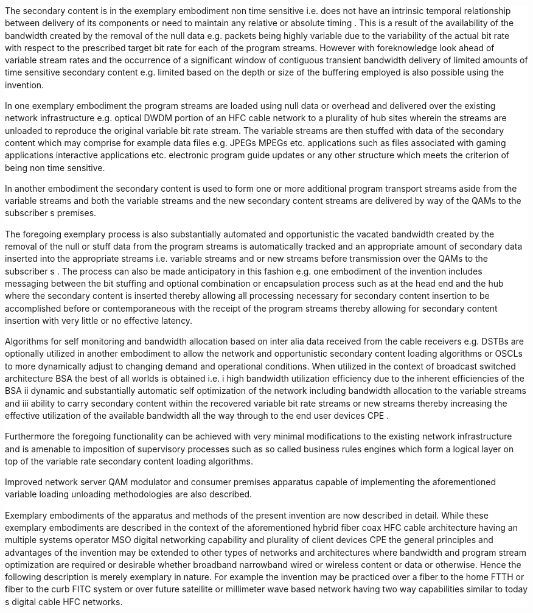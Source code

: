 The secondary content is in the exemplary embodiment non time sensitive i.e. does not have an intrinsic temporal relationship between delivery of its components or need to maintain any relative or absolute timing . This is a result of the availability of the bandwidth created by the removal of the null data e.g. packets being highly variable due to the variability of the actual bit rate with respect to the prescribed target bit rate for each of the program streams. However with foreknowledge look ahead of variable stream rates and the occurrence of a significant window of contiguous transient bandwidth delivery of limited amounts of time sensitive secondary content e.g. limited based on the depth or size of the buffering employed is also possible using the invention.

In one exemplary embodiment the program streams are loaded using null data or overhead and delivered over the existing network infrastructure e.g. optical DWDM portion of an HFC cable network to a plurality of hub sites wherein the streams are unloaded to reproduce the original variable bit rate stream. The variable streams are then stuffed with data of the secondary content which may comprise for example data files e.g. JPEGs MPEGs etc. applications such as files associated with gaming applications interactive applications etc. electronic program guide updates or any other structure which meets the criterion of being non time sensitive.

In another embodiment the secondary content is used to form one or more additional program transport streams aside from the variable streams and both the variable streams and the new secondary content streams are delivered by way of the QAMs to the subscriber s premises.

The foregoing exemplary process is also substantially automated and opportunistic the vacated bandwidth created by the removal of the null or stuff data from the program streams is automatically tracked and an appropriate amount of secondary data inserted into the appropriate streams i.e. variable streams and or new streams before transmission over the QAMs to the subscriber s . The process can also be made anticipatory in this fashion e.g. one embodiment of the invention includes messaging between the bit stuffing and optional combination or encapsulation process such as at the head end and the hub where the secondary content is inserted thereby allowing all processing necessary for secondary content insertion to be accomplished before or contemporaneous with the receipt of the program streams thereby allowing for secondary content insertion with very little or no effective latency.

Algorithms for self monitoring and bandwidth allocation based on inter alia data received from the cable receivers e.g. DSTBs are optionally utilized in another embodiment to allow the network and opportunistic secondary content loading algorithms or OSCLs to more dynamically adjust to changing demand and operational conditions. When utilized in the context of broadcast switched architecture BSA the best of all worlds is obtained i.e. i high bandwidth utilization efficiency due to the inherent efficiencies of the BSA ii dynamic and substantially automatic self optimization of the network including bandwidth allocation to the variable streams and iii ability to carry secondary content within the recovered variable bit rate streams or new streams thereby increasing the effective utilization of the available bandwidth all the way through to the end user devices CPE .

Furthermore the foregoing functionality can be achieved with very minimal modifications to the existing network infrastructure and is amenable to imposition of supervisory processes such as so called business rules engines which form a logical layer on top of the variable rate secondary content loading algorithms.

Improved network server QAM modulator and consumer premises apparatus capable of implementing the aforementioned variable loading unloading methodologies are also described.

Exemplary embodiments of the apparatus and methods of the present invention are now described in detail. While these exemplary embodiments are described in the context of the aforementioned hybrid fiber coax HFC cable architecture having an multiple systems operator MSO digital networking capability and plurality of client devices CPE the general principles and advantages of the invention may be extended to other types of networks and architectures where bandwidth and program stream optimization are required or desirable whether broadband narrowband wired or wireless content or data or otherwise. Hence the following description is merely exemplary in nature. For example the invention may be practiced over a fiber to the home FTTH or fiber to the curb FITC system or over future satellite or millimeter wave based network having two way capabilities similar to today s digital cable HFC networks.
